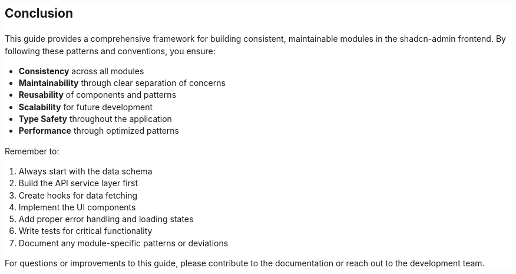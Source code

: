## Conclusion

This guide provides a comprehensive framework for building consistent, maintainable modules in the shadcn-admin frontend. By following these patterns and conventions, you ensure:

- **Consistency** across all modules
- **Maintainability** through clear separation of concerns
- **Reusability** of components and patterns
- **Scalability** for future development
- **Type Safety** throughout the application
- **Performance** through optimized patterns

Remember to:
1. Always start with the data schema
2. Build the API service layer first
3. Create hooks for data fetching
4. Implement the UI components
5. Add proper error handling and loading states
6. Write tests for critical functionality
7. Document any module-specific patterns or deviations

For questions or improvements to this guide, please contribute to the documentation or reach out to the development team.
